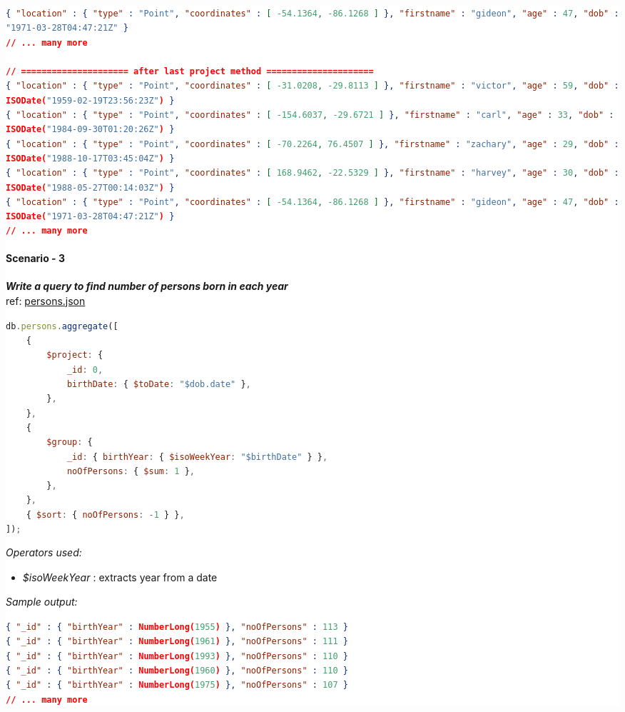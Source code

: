 ```json
{ "location" : { "type" : "Point", "coordinates" : [ -54.1364, -86.1268 ] }, "firstname" : "gideon", "age" : 47, "dob" : "1971-03-28T04:47:21Z" }
// ... many more

// ===================== after last project method =====================
{ "location" : { "type" : "Point", "coordinates" : [ -31.0208, -29.8113 ] }, "firstname" : "victor", "age" : 59, "dob" : ISODate("1959-02-19T23:56:23Z") }
{ "location" : { "type" : "Point", "coordinates" : [ -154.6037, -29.6721 ] }, "firstname" : "carl", "age" : 33, "dob" : ISODate("1984-09-30T01:20:26Z") }
{ "location" : { "type" : "Point", "coordinates" : [ -70.2264, 76.4507 ] }, "firstname" : "zachary", "age" : 29, "dob" : ISODate("1988-10-17T03:45:04Z") }
{ "location" : { "type" : "Point", "coordinates" : [ 168.9462, -22.5329 ] }, "firstname" : "harvey", "age" : 30, "dob" : ISODate("1988-05-27T00:14:03Z") }
{ "location" : { "type" : "Point", "coordinates" : [ -54.1364, -86.1268 ] }, "firstname" : "gideon", "age" : 47, "dob" : ISODate("1971-03-28T04:47:21Z") }
// ... many more
```

#### Scenario - 3

**_Write a query to find number of persons born in each year_**\
ref: [persons.json](/json/persons.json)

```js
db.persons.aggregate([
	{
		$project: {
			_id: 0,
			birthDate: { $toDate: "$dob.date" },
		},
	},
	{
		$group: {
			_id: { birthYear: { $isoWeekYear: "$birthDate" } },
			noOfPersons: { $sum: 1 },
		},
	},
	{ $sort: { noOfPersons: -1 } },
]);
```

_Operators used:_

- _$isoWeekYear_ : extracts year from a date

_Sample output:_

```json
{ "_id" : { "birthYear" : NumberLong(1955) }, "noOfPersons" : 113 }
{ "_id" : { "birthYear" : NumberLong(1961) }, "noOfPersons" : 111 }
{ "_id" : { "birthYear" : NumberLong(1993) }, "noOfPersons" : 110 }
{ "_id" : { "birthYear" : NumberLong(1960) }, "noOfPersons" : 110 }
{ "_id" : { "birthYear" : NumberLong(1975) }, "noOfPersons" : 107 }
// ... many more
```
